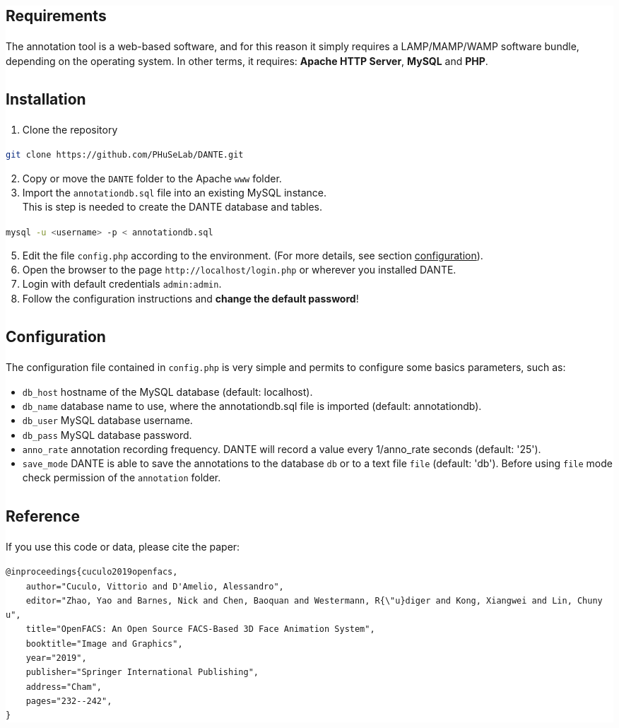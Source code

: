 ## Requirements
The annotation tool is a web-based software, and for this reason it simply requires a LAMP/MAMP/WAMP software bundle, depending on the operating system. In other terms, it requires: **Apache HTTP Server**, **MySQL** and **PHP**.

## Installation
1. Clone the repository
```sh
git clone https://github.com/PHuSeLab/DANTE.git
```
2. Copy or move the `DANTE` folder to the Apache `www` folder.
3. Import the `annotationdb.sql` file into an existing MySQL instance.  
This is step is needed to create the DANTE database and tables.
```sh
mysql -u <username> -p < annotationdb.sql
```
5. Edit the file `config.php` according to the environment. (For more details, see section [configuration](#config)).
6. Open the browser to the page `http://localhost/login.php` or wherever you installed DANTE.
7. Login with default credentials `admin:admin`.
8. Follow the configuration instructions and **change the default password**!


## <a name="config"></a>Configuration
The configuration file contained in `config.php` is very simple and permits to configure some basics parameters, such as:
- `db_host` hostname of the MySQL database (default: localhost).
- `db_name` database name to use, where the annotationdb.sql file is imported (default: annotationdb).
- `db_user` MySQL database username.
- `db_pass` MySQL database password.
- `anno_rate` annotation recording frequency. DANTE will record a value every 1/anno_rate seconds (default: '25').
- `save_mode` DANTE is able to save the annotations to the database `db` or to a text file `file` (default: 'db'). Before using `file` mode check permission of the `annotation` folder.

## Reference

If you use this code or data, please cite the paper:

```
@inproceedings{cuculo2019openfacs,
    author="Cuculo, Vittorio and D'Amelio, Alessandro",
    editor="Zhao, Yao and Barnes, Nick and Chen, Baoquan and Westermann, R{\"u}diger and Kong, Xiangwei and Lin, Chunyu",
    title="OpenFACS: An Open Source FACS-Based 3D Face Animation System",
    booktitle="Image and Graphics",
    year="2019",
    publisher="Springer International Publishing",
    address="Cham",
    pages="232--242",
}
```
